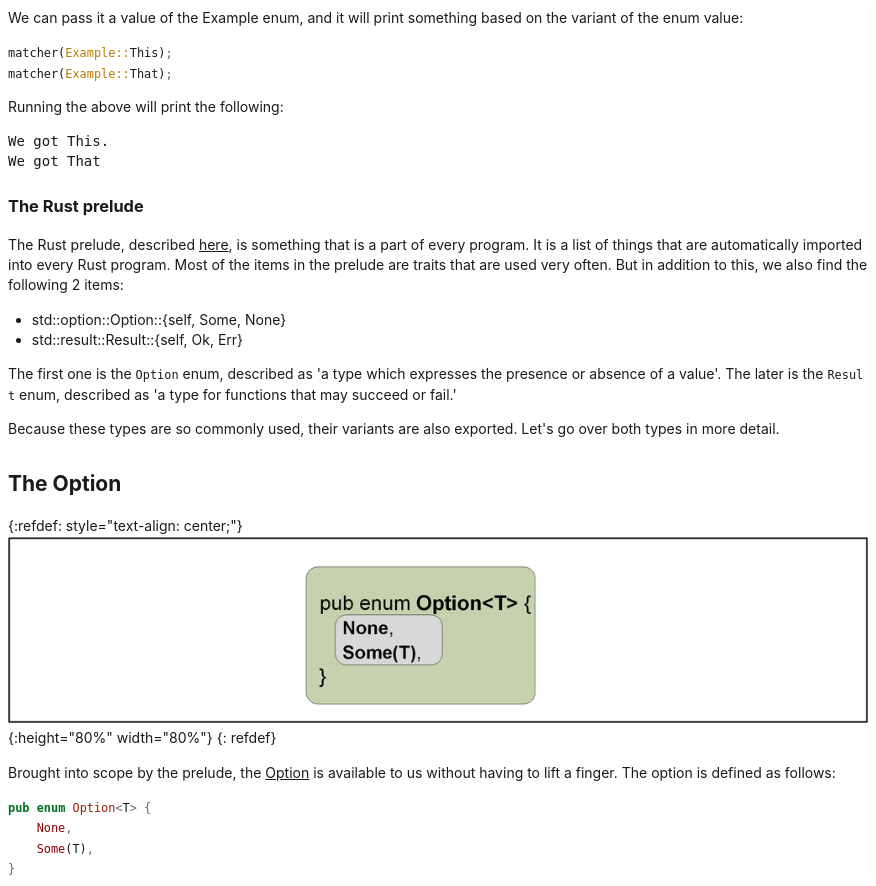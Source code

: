 We can pass it a value of the Example enum, and it will print something based on the variant of the enum value:

```rust
matcher(Example::This);
matcher(Example::That);
```

Running the above will print the following:

<pre>
We got This.
We got That
</pre>

### The Rust prelude

The Rust prelude, described [here](https://doc.rust-lang.org/std/prelude/index.html#), is something that is a part of every program. It is a list of things that are automatically imported into every Rust program. Most of the items in the prelude are traits that are used very often. But in addition to this, we also find the following 2 items:
- std::option::Option::{self, Some, None}
- std::result::Result::{self, Ok, Err}

The first one is the `Option` enum, described as 'a type which expresses the presence or absence of a value'. The later is the `Result` enum, described as 'a type for functions that may succeed or fail.'

Because these types are so commonly used, their variants are also exported. Let's go over both types in more detail.


## The Option


{:refdef: style="text-align: center;"}
![Rust Option](/assets/img/option_definition.png "Rust Option"){:height="80%" width="80%"}
{: refdef}


Brought into scope by the prelude, the [Option](https://doc.rust-lang.org/std/option/index.html) is available to us without having to lift a finger. The option is defined as follows:

```rust
pub enum Option<T> {
    None,
    Some(T),
}
```
